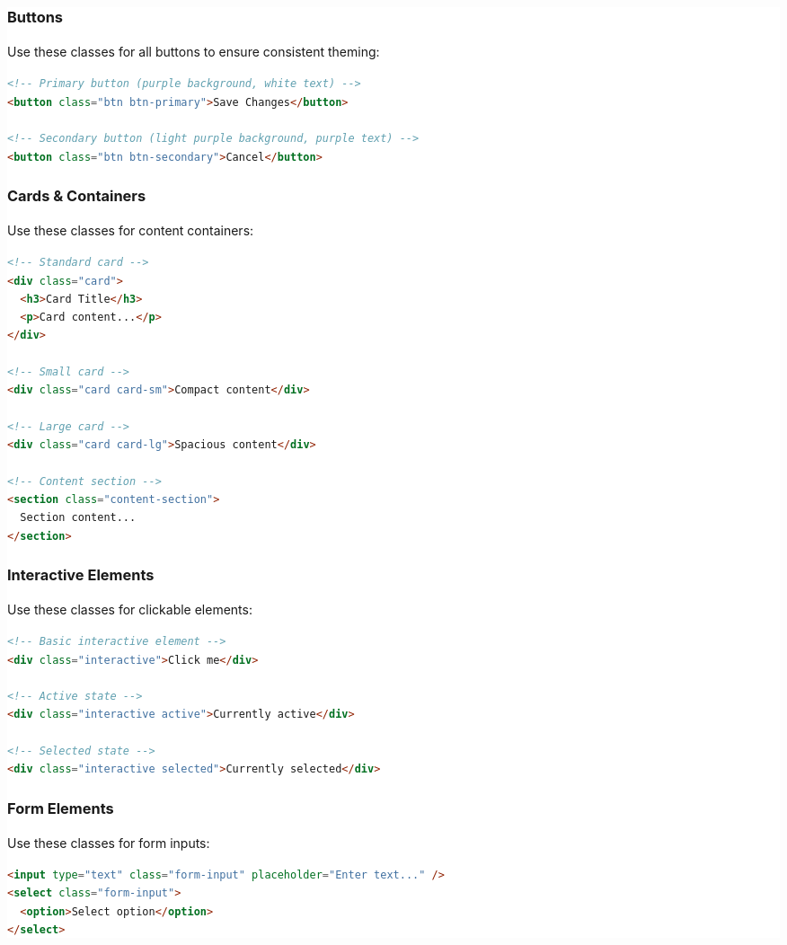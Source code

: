 ### Buttons
Use these classes for all buttons to ensure consistent theming:

```html
<!-- Primary button (purple background, white text) -->
<button class="btn btn-primary">Save Changes</button>

<!-- Secondary button (light purple background, purple text) -->
<button class="btn btn-secondary">Cancel</button>
```

### Cards & Containers
Use these classes for content containers:

```html
<!-- Standard card -->
<div class="card">
  <h3>Card Title</h3>
  <p>Card content...</p>
</div>

<!-- Small card -->
<div class="card card-sm">Compact content</div>

<!-- Large card -->
<div class="card card-lg">Spacious content</div>

<!-- Content section -->
<section class="content-section">
  Section content...
</section>
```

### Interactive Elements
Use these classes for clickable elements:

```html
<!-- Basic interactive element -->
<div class="interactive">Click me</div>

<!-- Active state -->
<div class="interactive active">Currently active</div>

<!-- Selected state -->
<div class="interactive selected">Currently selected</div>
```

### Form Elements
Use these classes for form inputs:

```html
<input type="text" class="form-input" placeholder="Enter text..." />
<select class="form-input">
  <option>Select option</option>
</select>
```
